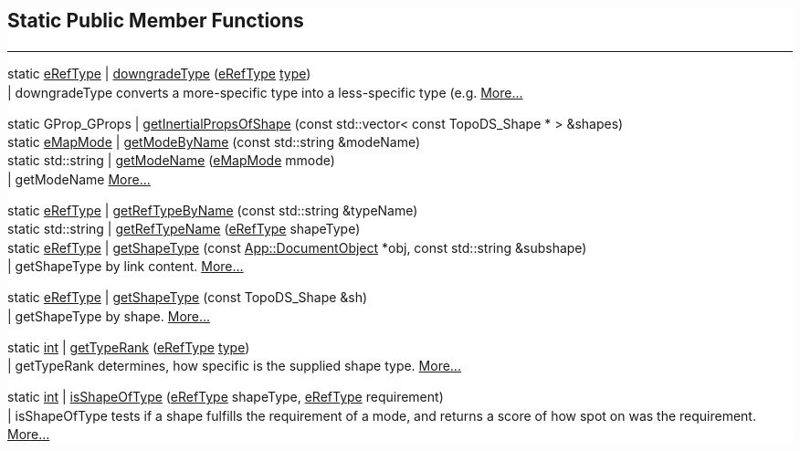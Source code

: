   
##  Static Public Member Functions  
  
---  
static [eRefType](../../d2/d62/namespaceAttacher.html#ac788788c72a3396c7aa2b53398579738) | [downgradeType](../../d2/d85/classAttacher_1_1AttachEngine.html#a33503fd1ae1a48d6def706cd9619d53b) ([eRefType](../../d2/d62/namespaceAttacher.html#ac788788c72a3396c7aa2b53398579738) [type](../../d9/d98/classtype.html))  
| downgradeType converts a more-specific type into a less-specific type (e.g.
[More...](../../d2/d85/classAttacher_1_1AttachEngine.html#a33503fd1ae1a48d6def706cd9619d53b)  
  
static GProp_GProps | [getInertialPropsOfShape](../../d2/d85/classAttacher_1_1AttachEngine.html#ac5150b1d78b2bdc93fc5507b205e6b34) (const std::vector< const TopoDS_Shape * > &shapes)  
static [eMapMode](../../d2/d62/namespaceAttacher.html#a4f0174280b63a9c200fad27ade65ce82) | [getModeByName](../../d2/d85/classAttacher_1_1AttachEngine.html#a4091635de78a89e0bb9364f6f2bc01bd) (const std::string &modeName)  
static std::string | [getModeName](../../d2/d85/classAttacher_1_1AttachEngine.html#aafcb7d54cafef2090b9d080dc78ec766) ([eMapMode](../../d2/d62/namespaceAttacher.html#a4f0174280b63a9c200fad27ade65ce82) mmode)  
| getModeName
[More...](../../d2/d85/classAttacher_1_1AttachEngine.html#aafcb7d54cafef2090b9d080dc78ec766)  
  
static [eRefType](../../d2/d62/namespaceAttacher.html#ac788788c72a3396c7aa2b53398579738) | [getRefTypeByName](../../d2/d85/classAttacher_1_1AttachEngine.html#aa42f4f1f63bc6bf266e5586eb2868d76) (const std::string &typeName)  
static std::string | [getRefTypeName](../../d2/d85/classAttacher_1_1AttachEngine.html#ab8165768b01961787f77c40cdf4040f9) ([eRefType](../../d2/d62/namespaceAttacher.html#ac788788c72a3396c7aa2b53398579738) shapeType)  
static [eRefType](../../d2/d62/namespaceAttacher.html#ac788788c72a3396c7aa2b53398579738) | [getShapeType](../../d2/d85/classAttacher_1_1AttachEngine.html#ac859e617fee1a4f39a2f9186c36f0bb8) (const [App::DocumentObject](../../d2/de4/classApp_1_1DocumentObject.html) *obj, const std::string &subshape)  
| getShapeType by link content.
[More...](../../d2/d85/classAttacher_1_1AttachEngine.html#ac859e617fee1a4f39a2f9186c36f0bb8)  
  
static [eRefType](../../d2/d62/namespaceAttacher.html#ac788788c72a3396c7aa2b53398579738) | [getShapeType](../../d2/d85/classAttacher_1_1AttachEngine.html#ad79155676af730dce23e51110b9e8d75) (const TopoDS_Shape &sh)  
| getShapeType by shape.
[More...](../../d2/d85/classAttacher_1_1AttachEngine.html#ad79155676af730dce23e51110b9e8d75)  
  
static [int](../../d1/da0/classint.html) | [getTypeRank](../../d2/d85/classAttacher_1_1AttachEngine.html#a8ba1752e7ffaff93ed700b144669221e) ([eRefType](../../d2/d62/namespaceAttacher.html#ac788788c72a3396c7aa2b53398579738) [type](../../d9/d98/classtype.html))  
| getTypeRank determines, how specific is the supplied shape type.
[More...](../../d2/d85/classAttacher_1_1AttachEngine.html#a8ba1752e7ffaff93ed700b144669221e)  
  
static [int](../../d1/da0/classint.html) | [isShapeOfType](../../d2/d85/classAttacher_1_1AttachEngine.html#aa9a280ee7181ce08a499ec2e914584cb) ([eRefType](../../d2/d62/namespaceAttacher.html#ac788788c72a3396c7aa2b53398579738) shapeType, [eRefType](../../d2/d62/namespaceAttacher.html#ac788788c72a3396c7aa2b53398579738) requirement)  
| isShapeOfType tests if a shape fulfills the requirement of a mode, and
returns a score of how spot on was the requirement.
[More...](../../d2/d85/classAttacher_1_1AttachEngine.html#aa9a280ee7181ce08a499ec2e914584cb)  
  